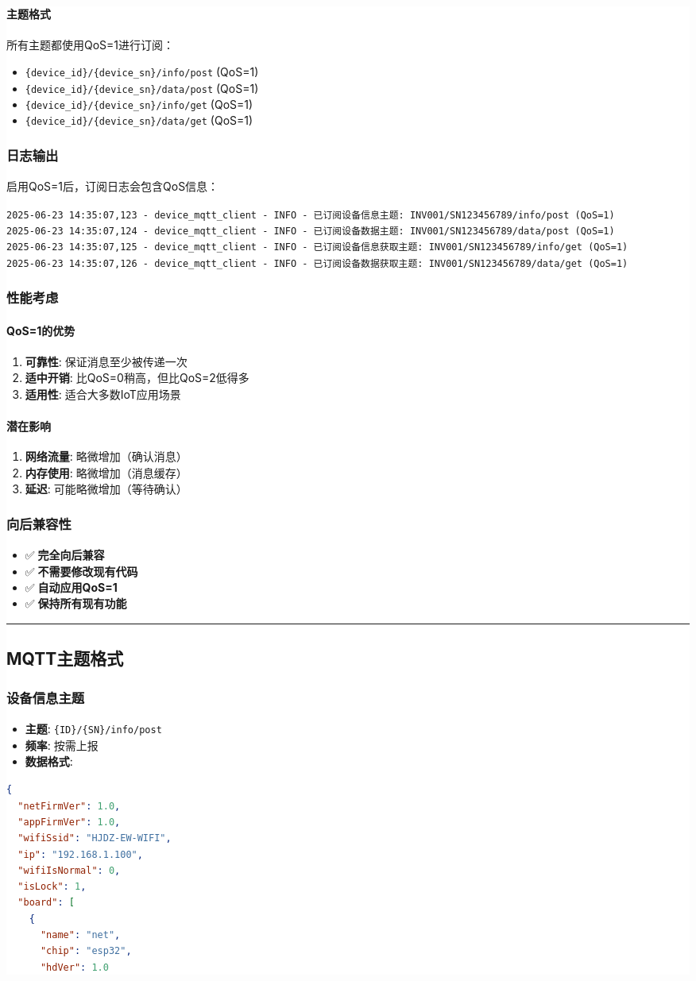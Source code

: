 #### 主题格式

所有主题都使用QoS=1进行订阅：

- `{device_id}/{device_sn}/info/post` (QoS=1)
- `{device_id}/{device_sn}/data/post` (QoS=1)
- `{device_id}/{device_sn}/info/get` (QoS=1)
- `{device_id}/{device_sn}/data/get` (QoS=1)

### 日志输出

启用QoS=1后，订阅日志会包含QoS信息：

```
2025-06-23 14:35:07,123 - device_mqtt_client - INFO - 已订阅设备信息主题: INV001/SN123456789/info/post (QoS=1)
2025-06-23 14:35:07,124 - device_mqtt_client - INFO - 已订阅设备数据主题: INV001/SN123456789/data/post (QoS=1)
2025-06-23 14:35:07,125 - device_mqtt_client - INFO - 已订阅设备信息获取主题: INV001/SN123456789/info/get (QoS=1)
2025-06-23 14:35:07,126 - device_mqtt_client - INFO - 已订阅设备数据获取主题: INV001/SN123456789/data/get (QoS=1)
```

### 性能考虑

#### QoS=1的优势

1. **可靠性**: 保证消息至少被传递一次
2. **适中开销**: 比QoS=0稍高，但比QoS=2低得多
3. **适用性**: 适合大多数IoT应用场景

#### 潜在影响

1. **网络流量**: 略微增加（确认消息）
2. **内存使用**: 略微增加（消息缓存）
3. **延迟**: 可能略微增加（等待确认）

### 向后兼容性

- ✅ **完全向后兼容**
- ✅ **不需要修改现有代码**
- ✅ **自动应用QoS=1**
- ✅ **保持所有现有功能**

---

## MQTT主题格式

### 设备信息主题
- **主题**: `{ID}/{SN}/info/post`
- **频率**: 按需上报
- **数据格式**:
```json
{
  "netFirmVer": 1.0,
  "appFirmVer": 1.0,
  "wifiSsid": "HJDZ-EW-WIFI",
  "ip": "192.168.1.100",
  "wifiIsNormal": 0,
  "isLock": 1,
  "board": [
    {
      "name": "net",
      "chip": "esp32",
      "hdVer": 1.0
```